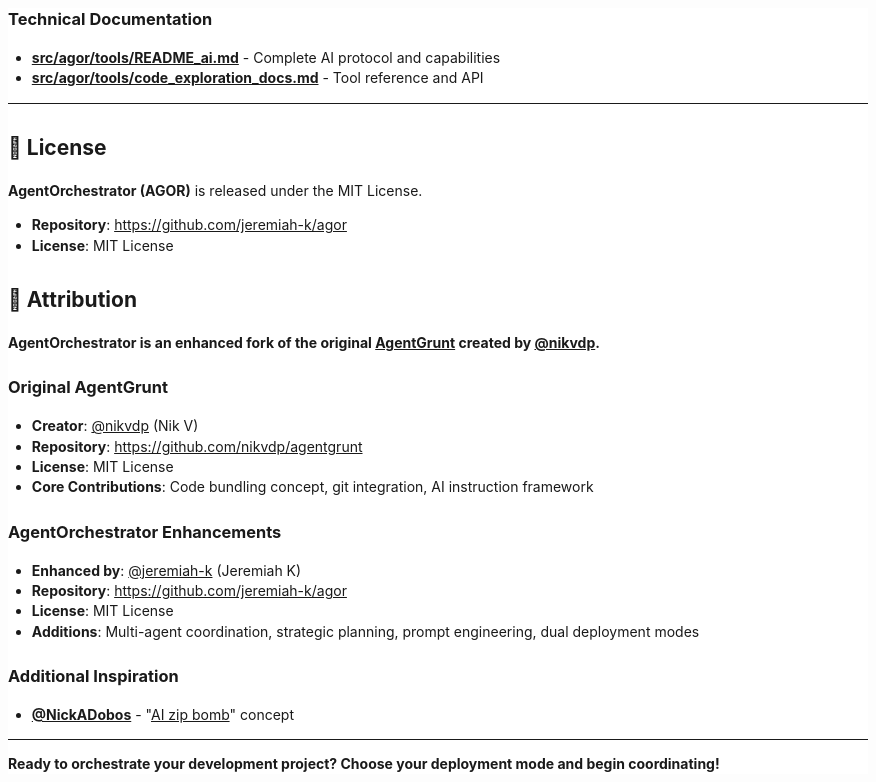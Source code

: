 ### Technical Documentation

- **[src/agor/tools/README_ai.md](src/agor/tools/README_ai.md)** - Complete AI protocol and capabilities
- **[src/agor/tools/code_exploration_docs.md](src/agor/tools/code_exploration_docs.md)** - Tool reference and API

---

## 📄 License

**AgentOrchestrator (AGOR)** is released under the MIT License.

- **Repository**: <https://github.com/jeremiah-k/agor>
- **License**: MIT License

## 🙏 Attribution

**AgentOrchestrator is an enhanced fork of the original [AgentGrunt](https://github.com/nikvdp/agentgrunt) created by [@nikvdp](https://github.com/nikvdp).**

### Original AgentGrunt

- **Creator**: [@nikvdp](https://github.com/nikvdp) (Nik V)
- **Repository**: <https://github.com/nikvdp/agentgrunt>
- **License**: MIT License
- **Core Contributions**: Code bundling concept, git integration, AI instruction framework

### AgentOrchestrator Enhancements

- **Enhanced by**: [@jeremiah-k](https://github.com/jeremiah-k) (Jeremiah K)
- **Repository**: <https://github.com/jeremiah-k/agor>
- **License**: MIT License
- **Additions**: Multi-agent coordination, strategic planning, prompt engineering, dual deployment modes

### Additional Inspiration

- **[@NickADobos](https://twitter.com/NickADobos)** - "[AI zip bomb](https://twitter.com/NickADobos/status/1687938356813180928)" concept

---

**Ready to orchestrate your development project? Choose your deployment mode and begin coordinating!**
